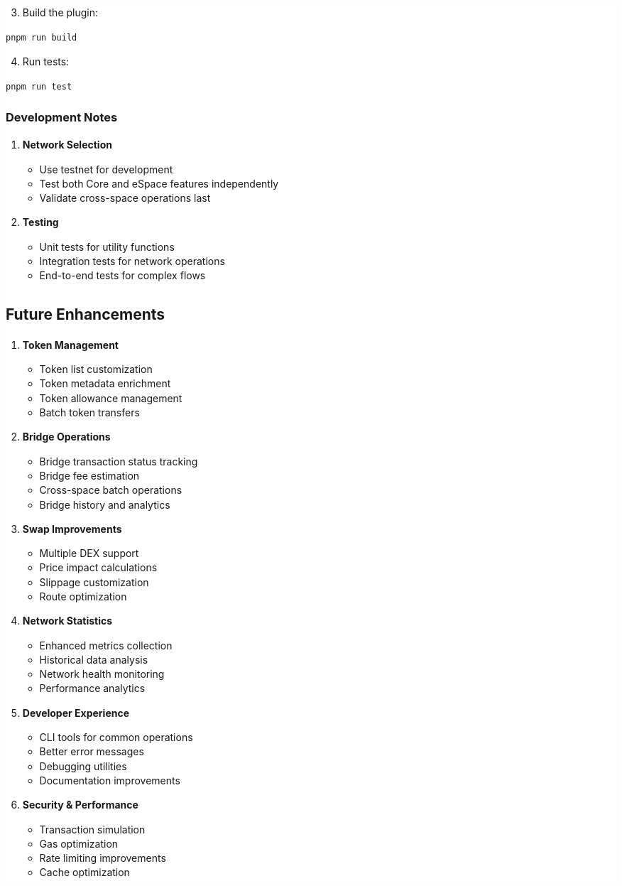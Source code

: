 3. Build the plugin:
```bash
pnpm run build
```

4. Run tests:
```bash
pnpm run test
```

### Development Notes

1. **Network Selection**
   - Use testnet for development
   - Test both Core and eSpace features independently
   - Validate cross-space operations last

2. **Testing**
   - Unit tests for utility functions
   - Integration tests for network operations
   - End-to-end tests for complex flows

## Future Enhancements

1. **Token Management**
   - Token list customization
   - Token metadata enrichment
   - Token allowance management
   - Batch token transfers

2. **Bridge Operations**
   - Bridge transaction status tracking
   - Bridge fee estimation
   - Cross-space batch operations
   - Bridge history and analytics

3. **Swap Improvements**
   - Multiple DEX support
   - Price impact calculations
   - Slippage customization
   - Route optimization

4. **Network Statistics**
   - Enhanced metrics collection
   - Historical data analysis
   - Network health monitoring
   - Performance analytics

5. **Developer Experience**
   - CLI tools for common operations
   - Better error messages
   - Debugging utilities
   - Documentation improvements

6. **Security & Performance**
   - Transaction simulation
   - Gas optimization
   - Rate limiting improvements
   - Cache optimization
